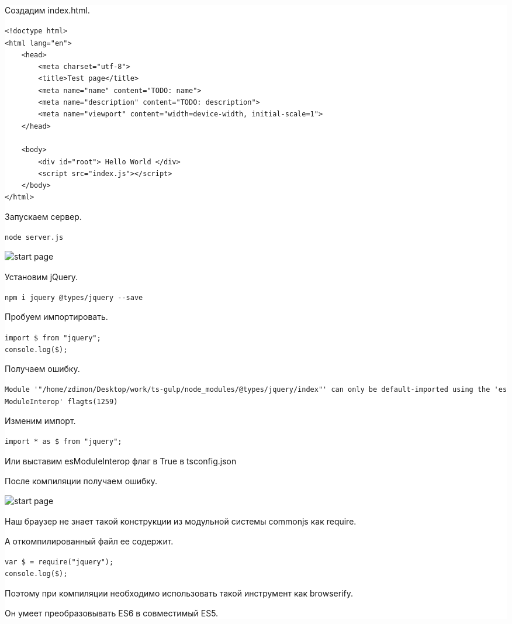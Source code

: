 Создадим index.html.

    <!doctype html>
    <html lang="en">
        <head>
            <meta charset="utf-8">
            <title>Test page</title>
            <meta name="name" content="TODO: name">
            <meta name="description" content="TODO: description">
            <meta name="viewport" content="width=device-width, initial-scale=1">
        </head>

        <body>
            <div id="root"> Hello World </div>
            <script src="index.js"></script>
        </body>
    </html>

Запускаем сервер.

    node server.js
    
![start page]({path-to-subject}/images/25.png)

Установим jQuery.

    npm i jquery @types/jquery --save
    
Пробуем импортировать.

    import $ from "jquery";
    console.log($);

Получаем ошибку.

    Module '"/home/zdimon/Desktop/work/ts-gulp/node_modules/@types/jquery/index"' can only be default-imported using the 'esModuleInterop' flagts(1259)


Изменим импорт.

    import * as $ from "jquery";
    
Или выставим esModuleInterop флаг в True в tsconfig.json

После компиляции получаем ошибку.

![start page]({path-to-subject}/images/26.png)

Наш браузер не знает такой конструкции из модульной системы commonjs как require.

А откомпилированный файл ее содержит.

    var $ = require("jquery");
    console.log($);

Поэтому при компиляции необходимо использовать такой инструмент как browserify.

Он умеет преобразовывать ES6 в совместимый ES5.
